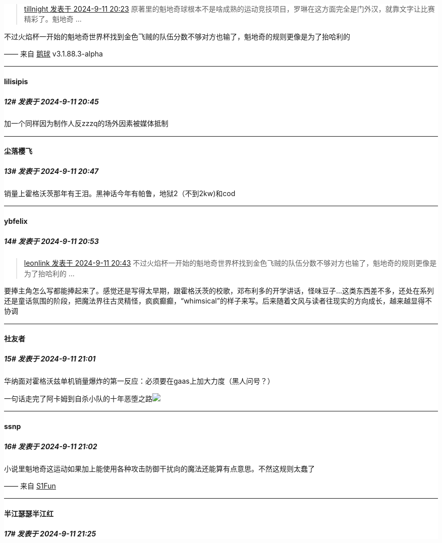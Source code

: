 <blockquote><a href="httphttps://bbs.saraba1st.com/2b/forum.php?mod=redirect&amp;goto=findpost&amp;pid=66178160&amp;ptid=2199009" target="_blank">tillnight 发表于 2024-9-11 20:23</a>
原著里的魁地奇球根本不是啥成熟的运动竞技项目，罗琳在这方面完全是门外汉，就靠文字让比赛精彩了。魁地奇 ...</blockquote>
不过火焰杯一开始的魁地奇世界杯找到金色飞贼的队伍分数不够对方也输了，魁地奇的规则更像是为了抬哈利的

—— 来自 [鹅球](https://www.pgyer.com/xfPejhuq) v3.1.88.3-alpha

*****

####  lilisipis  
##### 12#       发表于 2024-9-11 20:45

加一个同样因为制作人反zzzq的场外因素被媒体抵制

*****

####  尘落樱飞  
##### 13#       发表于 2024-9-11 20:47

销量上霍格沃茨那年有王泪。黑神话今年有帕鲁，地狱2（不到2kw)和cod

*****

####  ybfelix  
##### 14#       发表于 2024-9-11 20:53

<blockquote><a href="httphttps://bbs.saraba1st.com/2b/forum.php?mod=redirect&amp;goto=findpost&amp;pid=66178298&amp;ptid=2199009" target="_blank">leonlink 发表于 2024-9-11 20:43</a>
不过火焰杯一开始的魁地奇世界杯找到金色飞贼的队伍分数不够对方也输了，魁地奇的规则更像是为了抬哈利的 ...</blockquote>
要捧主角怎么写都能捧起来了。感觉还是写得太早期，跟霍格沃茨的校歌，邓布利多的开学讲话，怪味豆子…这类东西差不多，还处在系列还是童话氛围的阶段，把魔法界往古灵精怪，疯疯癫癫，“whimsical”的样子来写。后来随着文风与读者往现实的方向成长，越来越显得不协调

*****

####  社友者  
##### 15#       发表于 2024-9-11 21:01

华纳面对霍格沃兹单机销量爆炸的第一反应：必须要在gaas上加大力度（黑人问号？）

一句话走完了阿卡姆到自杀小队的十年恶堕之路<img src="https://static.saraba1st.com/image/smiley/face2017/048.png" referrerpolicy="no-referrer">

*****

####  ssnp  
##### 16#       发表于 2024-9-11 21:02

小说里魁地奇这运动如果加上能使用各种攻击防御干扰向的魔法还能算有点意思。不然这规则太蠢了

—— 来自 [S1Fun](https://s1fun.koalcat.com)

*****

####  半江瑟瑟半江红  
##### 17#       发表于 2024-9-11 21:25
